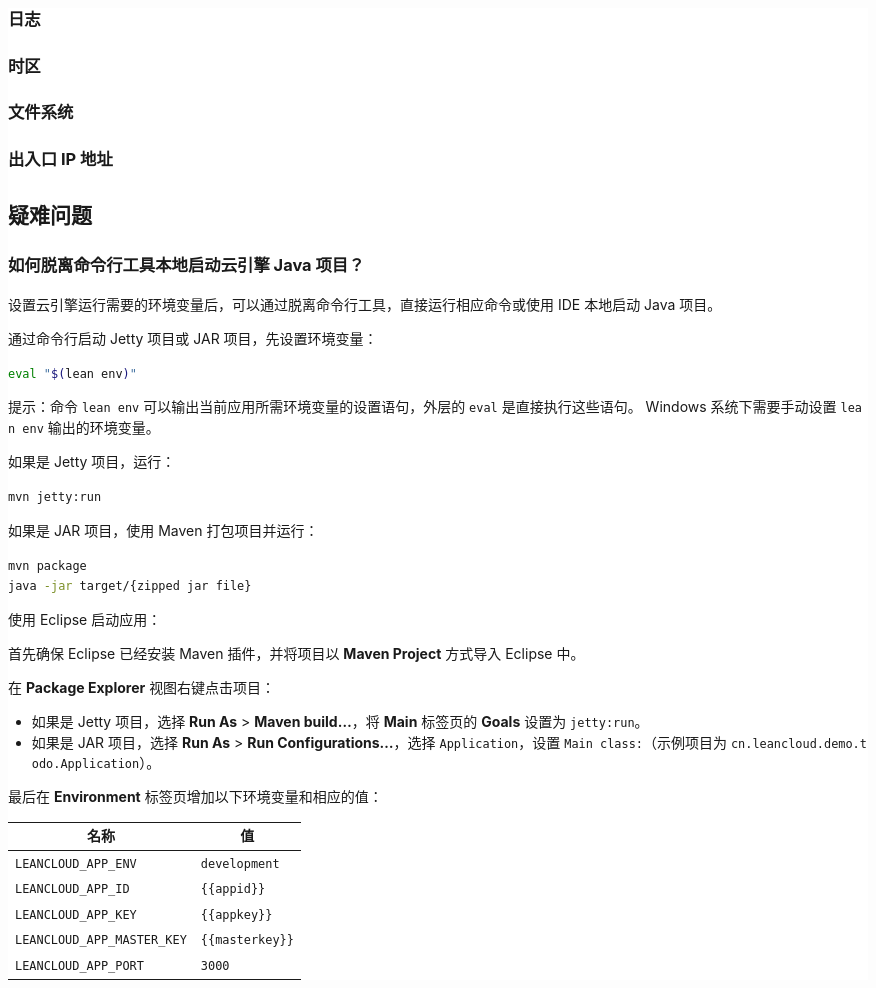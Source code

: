 <CloudEnvironments />

### 日志

<CloudLogs only='java' />

### 时区

<CloudTimezone />

### 文件系统

<CloudFilesystem />

### 出入口 IP 地址

<CloudInternetAddress />

## 疑难问题
### 如何脱离命令行工具本地启动云引擎 Java 项目？

设置云引擎运行需要的环境变量后，可以通过脱离命令行工具，直接运行相应命令或使用 IDE 本地启动 Java 项目。

通过命令行启动 Jetty 项目或 JAR 项目，先设置环境变量：

```sh
eval "$(lean env)"
```

提示：命令 `lean env` 可以输出当前应用所需环境变量的设置语句，外层的 `eval` 是直接执行这些语句。
Windows 系统下需要手动设置 `lean env` 输出的环境变量。

如果是 Jetty 项目，运行：

```
mvn jetty:run
```

如果是 JAR 项目，使用 Maven 打包项目并运行：

```sh
mvn package
java -jar target/{zipped jar file}
```

使用 Eclipse 启动应用：

首先确保 Eclipse 已经安装 Maven 插件，并将项目以 **Maven Project** 方式导入 Eclipse 中。

在 **Package Explorer** 视图右键点击项目：

- 如果是 Jetty 项目，选择 **Run As** > **Maven build…**，将 **Main** 标签页的 **Goals** 设置为 `jetty:run`。
- 如果是 JAR 项目，选择 **Run As** > **Run Configurations…**，选择 `Application`，设置 `Main class:`（示例项目为 `cn.leancloud.demo.todo.Application`）。

最后在 **Environment** 标签页增加以下环境变量和相应的值：

名称 | 值
--- | ---
`LEANCLOUD_APP_ENV` | `development`
`LEANCLOUD_APP_ID` | `{{appid}}`
`LEANCLOUD_APP_KEY` | `{{appkey}}`
`LEANCLOUD_APP_MASTER_KEY` | `{{masterkey}}`
`LEANCLOUD_APP_PORT` | `3000`
